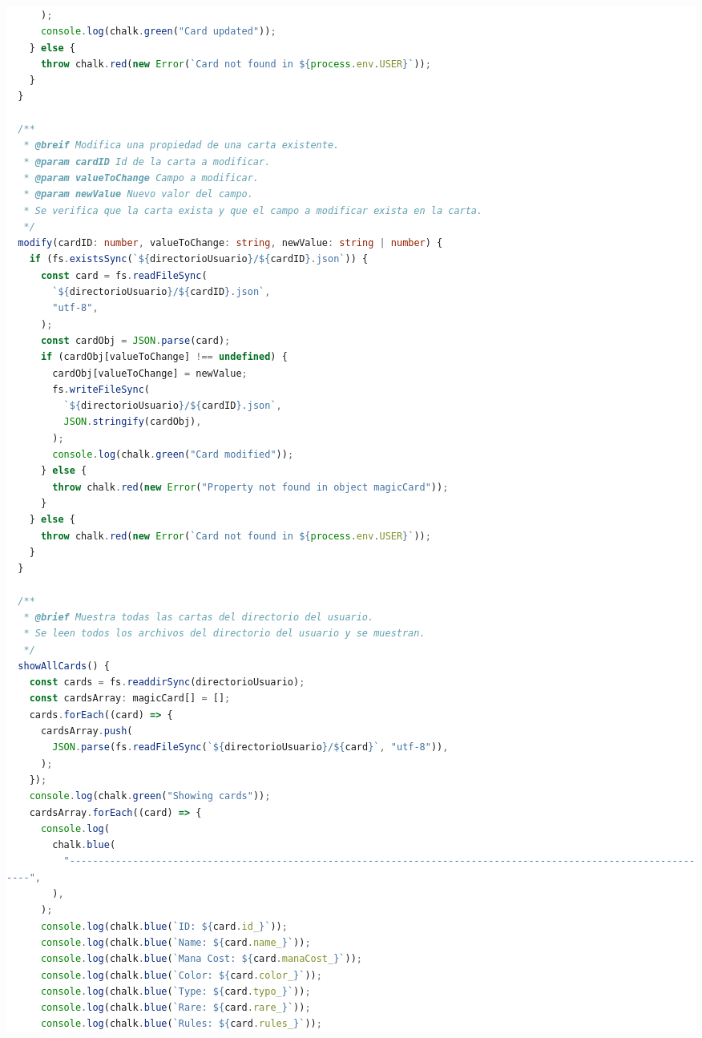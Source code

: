 ```typescript
      );
      console.log(chalk.green("Card updated"));
    } else {
      throw chalk.red(new Error(`Card not found in ${process.env.USER}`));
    }
  }

  /**
   * @breif Modifica una propiedad de una carta existente.
   * @param cardID Id de la carta a modificar.
   * @param valueToChange Campo a modificar.
   * @param newValue Nuevo valor del campo.
   * Se verifica que la carta exista y que el campo a modificar exista en la carta.
   */
  modify(cardID: number, valueToChange: string, newValue: string | number) {
    if (fs.existsSync(`${directorioUsuario}/${cardID}.json`)) {
      const card = fs.readFileSync(
        `${directorioUsuario}/${cardID}.json`,
        "utf-8",
      );
      const cardObj = JSON.parse(card);
      if (cardObj[valueToChange] !== undefined) {
        cardObj[valueToChange] = newValue;
        fs.writeFileSync(
          `${directorioUsuario}/${cardID}.json`,
          JSON.stringify(cardObj),
        );
        console.log(chalk.green("Card modified"));
      } else {
        throw chalk.red(new Error("Property not found in object magicCard"));
      }
    } else {
      throw chalk.red(new Error(`Card not found in ${process.env.USER}`));
    }
  }

  /**
   * @brief Muestra todas las cartas del directorio del usuario.
   * Se leen todos los archivos del directorio del usuario y se muestran.
   */
  showAllCards() {
    const cards = fs.readdirSync(directorioUsuario);
    const cardsArray: magicCard[] = [];
    cards.forEach((card) => {
      cardsArray.push(
        JSON.parse(fs.readFileSync(`${directorioUsuario}/${card}`, "utf-8")),
      );
    });
    console.log(chalk.green("Showing cards"));
    cardsArray.forEach((card) => {
      console.log(
        chalk.blue(
          "-----------------------------------------------------------------------------------------------------------------",
        ),
      );
      console.log(chalk.blue(`ID: ${card.id_}`));
      console.log(chalk.blue(`Name: ${card.name_}`));
      console.log(chalk.blue(`Mana Cost: ${card.manaCost_}`));
      console.log(chalk.blue(`Color: ${card.color_}`));
      console.log(chalk.blue(`Type: ${card.typo_}`));
      console.log(chalk.blue(`Rare: ${card.rare_}`));
      console.log(chalk.blue(`Rules: ${card.rules_}`));
```